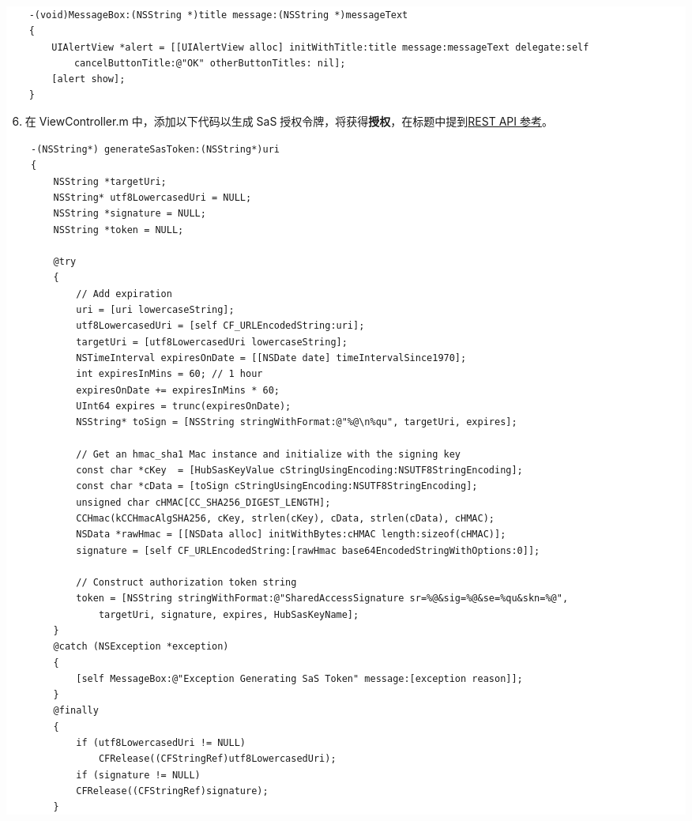         -(void)MessageBox:(NSString *)title message:(NSString *)messageText
        {
            UIAlertView *alert = [[UIAlertView alloc] initWithTitle:title message:messageText delegate:self
                cancelButtonTitle:@"OK" otherButtonTitles: nil];
            [alert show];
        }





6. 在 ViewController.m 中，添加以下代码以生成 SaS 授权令牌，将获得**授权**，在标题中提到[REST API 参考](http://msdn.microsoft.com/library/azure/dn495627.aspx)。

        -(NSString*) generateSasToken:(NSString*)uri
        {
            NSString *targetUri;
            NSString* utf8LowercasedUri = NULL;
            NSString *signature = NULL;
            NSString *token = NULL;

            @try
            {
                // Add expiration
                uri = [uri lowercaseString];
                utf8LowercasedUri = [self CF_URLEncodedString:uri];
                targetUri = [utf8LowercasedUri lowercaseString];
                NSTimeInterval expiresOnDate = [[NSDate date] timeIntervalSince1970];
                int expiresInMins = 60; // 1 hour
                expiresOnDate += expiresInMins * 60;
                UInt64 expires = trunc(expiresOnDate);
                NSString* toSign = [NSString stringWithFormat:@"%@\n%qu", targetUri, expires];

                // Get an hmac_sha1 Mac instance and initialize with the signing key
                const char *cKey  = [HubSasKeyValue cStringUsingEncoding:NSUTF8StringEncoding];
                const char *cData = [toSign cStringUsingEncoding:NSUTF8StringEncoding];
                unsigned char cHMAC[CC_SHA256_DIGEST_LENGTH];
                CCHmac(kCCHmacAlgSHA256, cKey, strlen(cKey), cData, strlen(cData), cHMAC);
                NSData *rawHmac = [[NSData alloc] initWithBytes:cHMAC length:sizeof(cHMAC)];
                signature = [self CF_URLEncodedString:[rawHmac base64EncodedStringWithOptions:0]];

                // Construct authorization token string
                token = [NSString stringWithFormat:@"SharedAccessSignature sr=%@&sig=%@&se=%qu&skn=%@",
                    targetUri, signature, expires, HubSasKeyName];
            }
            @catch (NSException *exception)
            {
                [self MessageBox:@"Exception Generating SaS Token" message:[exception reason]];
            }
            @finally
            {
                if (utf8LowercasedUri != NULL)
                    CFRelease((CFStringRef)utf8LowercasedUri);
                if (signature != NULL)
                CFRelease((CFStringRef)signature);
            }


[1]: ./media/notification-hubs-ios-get-started/notification-hubs-export-cert-p12.png
[2]: ./media/notification-hubs-ios-get-started/notification-hubs-create-from-portal.png
[3]: ./media/notification-hubs-ios-get-started/notification-hubs-create-from-portal2.png
[4]: ./media/notification-hubs-ios-get-started/notification-hubs-select-from-portal.png
[5]: ./media/notification-hubs-ios-get-started/notification-hubs-select-from-portal2.png
[6]: ./media/notification-hubs-ios-get-started/notification-hubs-configure-ios.png
[7]: ./media/notification-hubs-ios-get-started/notification-hubs-connection-strings.png
[8]: ./media/notification-hubs-ios-get-started/notification-hubs-create-ios-app.png
[9]: ./media/notification-hubs-ios-get-started/notification-hubs-create-ios-app2.png
[10]: ./media/notification-hubs-ios-get-started/notification-hubs-create-ios-app3.png
[11]: ./media/notification-hubs-ios-get-started/notification-hubs-xcode-product-name.png
[30]: ./media/notification-hubs-ios-get-started/notification-hubs-debug-hub-ios.png
[31]: ./media/notification-hubs-ios-get-started/notification-hubs-ios-ui.png
[32]: ./media/notification-hubs-ios-get-started/notification-hubs-storyboard-view.png
[33]: ./media/notification-hubs-ios-get-started/notification-hubs-test1.png
[34]: ./media/notification-hubs-ios-get-started/notification-hubs-test2.png
[35]: ./media/notification-hubs-ios-get-started/notification-hubs-test3.png
[移动服务 iOS SDK]: http://go.microsoft.com/fwLink/?LinkID=266533
[提交应用程序页]: http://go.microsoft.com/fwlink/p/?LinkID=266582
[我的应用程序]: http://go.microsoft.com/fwlink/p/?LinkId=262039
[对于 Windows live SDK]: http://go.microsoft.com/fwlink/p/?LinkId=262253
[开始使用移动服务]: /develop/mobile/tutorials/get-started-ios
[Azure 门户]: https://manage.windowsazure.com/
[通知集线器指南]: http://msdn.microsoft.com/library/jj927170.aspx
[安装 Xcode]: https://go.microsoft.com/fwLink/p/?LinkID=266532
[iOS 资源调配门户]: http://go.microsoft.com/fwlink/p/?LinkId=272456
[开始使用推式通知中移动服务]: ../mobile-services-javascript-backend-ios-get-started-push.md
[使用推式通知给用户通知集线器]: notification-hubs-aspnet-backend-ios-notify-users.md
[使用通知集线器发送的新闻]: notification-hubs-ios-send-breaking-news.md
[本地和推送通知编程指南]: http://developer.apple.com/library/mac/#documentation/NetworkingInternet/Conceptual/RemoteNotificationsPG/Chapters/ApplePushService.html#//apple_ref/doc/uid/TP40008194-CH100-SW1